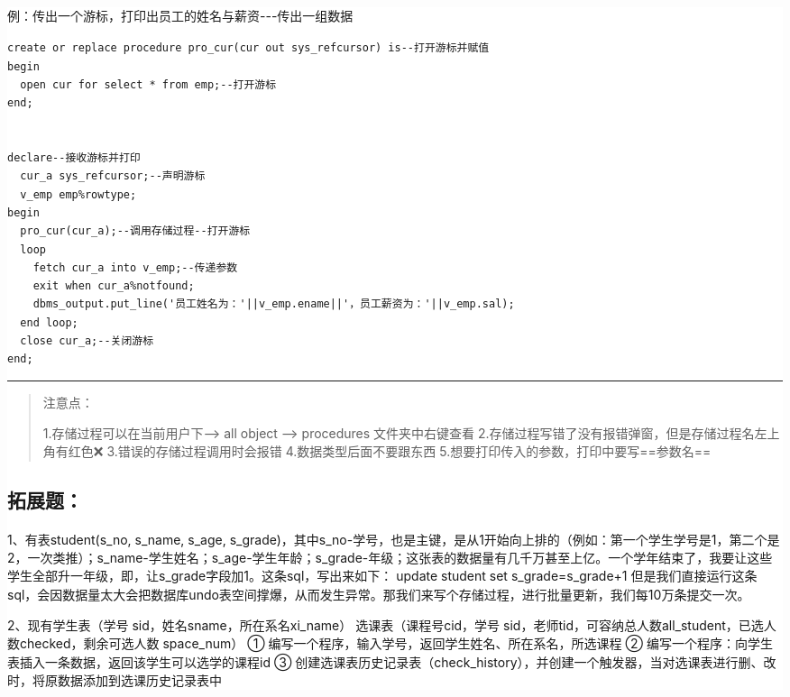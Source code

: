 例：传出一个游标，打印出员工的姓名与薪资---传出一组数据

```plsql
create or replace procedure pro_cur(cur out sys_refcursor) is--打开游标并赋值
begin
  open cur for select * from emp;--打开游标
end;


declare--接收游标并打印
  cur_a sys_refcursor;--声明游标
  v_emp emp%rowtype;
begin
  pro_cur(cur_a);--调用存储过程--打开游标
  loop
    fetch cur_a into v_emp;--传递参数
    exit when cur_a%notfound;
    dbms_output.put_line('员工姓名为：'||v_emp.ename||'，员工薪资为：'||v_emp.sal);
  end loop;
  close cur_a;--关闭游标
end;
```






------------------------------------------------------------------------------------
> 注意点：
>
> 1.存储过程可以在当前用户下--> all object --> procedures 文件夹中右键查看
> 2.存储过程写错了没有报错弹窗，但是存储过程名左上角有红色❌
> 3.错误的存储过程调用时会报错
> 4.数据类型后面不要跟东西
> 5.想要打印传入的参数，打印中要写==参数名==





## 拓展题：



1、有表student(s_no, s_name, s_age, s_grade)，其中s_no-学号，也是主键，是从1开始向上排的（例如：第一个学生学号是1，第二个是2，一次类推）；s_name-学生姓名；s_age-学生年龄；s_grade-年级；这张表的数据量有几千万甚至上亿。一个学年结束了，我要让这些学生全部升一年级，即，让s_grade字段加1。这条sql，写出来如下：
update student set s_grade=s_grade+1
但是我们直接运行这条sql，会因数据量太大会把数据库undo表空间撑爆，从而发生异常。那我们来写个存储过程，进行批量更新，我们每10万条提交一次。

```plsql

```



2、现有学生表（学号 sid，姓名sname，所在系名xi_name）
选课表（课程号cid，学号 sid，老师tid，可容纳总人数all_student，已选人数checked，剩余可选人数 space_num）
① 编写一个程序，输入学号，返回学生姓名、所在系名，所选课程
② 编写一个程序：向学生表插入一条数据，返回该学生可以选学的课程id
③ 创建选课表历史记录表（check_history），并创建一个触发器，当对选课表进行删、改时，将原数据添加到选课历史记录表中
